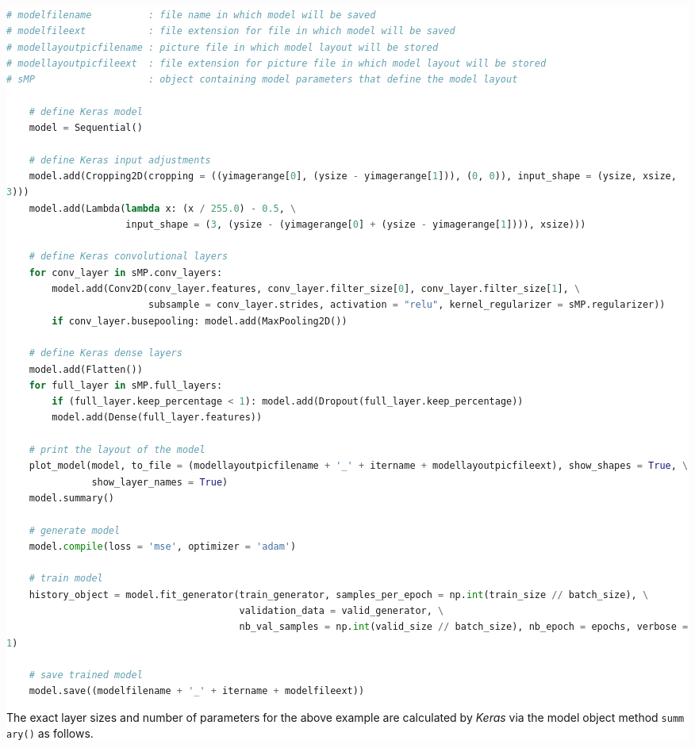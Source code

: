 ```python
# modelfilename          : file name in which model will be saved
# modelfileext           : file extension for file in which model will be saved
# modellayoutpicfilename : picture file in which model layout will be stored
# modellayoutpicfileext  : file extension for picture file in which model layout will be stored
# sMP                    : object containing model parameters that define the model layout
    
    # define Keras model
    model = Sequential()
    
    # define Keras input adjustments
    model.add(Cropping2D(cropping = ((yimagerange[0], (ysize - yimagerange[1])), (0, 0)), input_shape = (ysize, xsize, 3)))
    model.add(Lambda(lambda x: (x / 255.0) - 0.5, \
                     input_shape = (3, (ysize - (yimagerange[0] + (ysize - yimagerange[1]))), xsize)))
    
    # define Keras convolutional layers
    for conv_layer in sMP.conv_layers:
        model.add(Conv2D(conv_layer.features, conv_layer.filter_size[0], conv_layer.filter_size[1], \
                         subsample = conv_layer.strides, activation = "relu", kernel_regularizer = sMP.regularizer))
        if conv_layer.busepooling: model.add(MaxPooling2D())
    
    # define Keras dense layers
    model.add(Flatten())
    for full_layer in sMP.full_layers:
        if (full_layer.keep_percentage < 1): model.add(Dropout(full_layer.keep_percentage))
        model.add(Dense(full_layer.features))
    
    # print the layout of the model
    plot_model(model, to_file = (modellayoutpicfilename + '_' + itername + modellayoutpicfileext), show_shapes = True, \
               show_layer_names = True)
    model.summary()
    
    # generate model
    model.compile(loss = 'mse', optimizer = 'adam')
    
    # train model
    history_object = model.fit_generator(train_generator, samples_per_epoch = np.int(train_size // batch_size), \
                                         validation_data = valid_generator, \
                                         nb_val_samples = np.int(valid_size // batch_size), nb_epoch = epochs, verbose = 1)
                                         
    # save trained model
    model.save((modelfilename + '_' + itername + modelfileext))
```

The exact layer sizes and number of parameters for the above example are calculated by *Keras* via the model object method `summary()` as follows.


[//]: # (Image References)
[image1]: docu_images/01_02_center_2018_08_18_06_11_22_467.jpg
[image2]: docu_images/01_02_center_2018_08_18_06_11_22_467_cropped.jpg
[image3]: docu_images/01_02_center_2018_08_18_06_11_22_467_flipped.jpg
[image4]: docu_images/04_01_mse_loss_index.png
[image5]: docu_images/07_01_nm_bridge_stuck.jpg